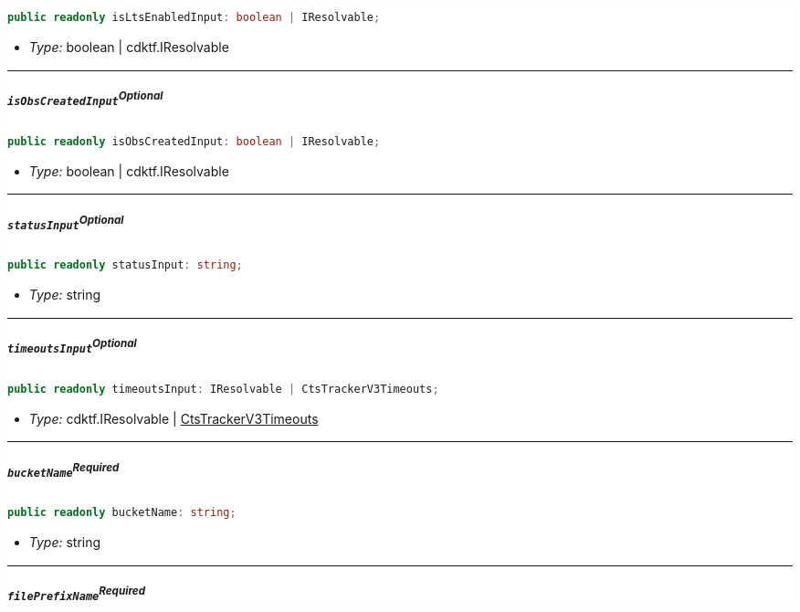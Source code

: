```typescript
public readonly isLtsEnabledInput: boolean | IResolvable;
```

- *Type:* boolean | cdktf.IResolvable

---

##### `isObsCreatedInput`<sup>Optional</sup> <a name="isObsCreatedInput" id="@cdktf/provider-opentelekomcloud.ctsTrackerV3.CtsTrackerV3.property.isObsCreatedInput"></a>

```typescript
public readonly isObsCreatedInput: boolean | IResolvable;
```

- *Type:* boolean | cdktf.IResolvable

---

##### `statusInput`<sup>Optional</sup> <a name="statusInput" id="@cdktf/provider-opentelekomcloud.ctsTrackerV3.CtsTrackerV3.property.statusInput"></a>

```typescript
public readonly statusInput: string;
```

- *Type:* string

---

##### `timeoutsInput`<sup>Optional</sup> <a name="timeoutsInput" id="@cdktf/provider-opentelekomcloud.ctsTrackerV3.CtsTrackerV3.property.timeoutsInput"></a>

```typescript
public readonly timeoutsInput: IResolvable | CtsTrackerV3Timeouts;
```

- *Type:* cdktf.IResolvable | <a href="#@cdktf/provider-opentelekomcloud.ctsTrackerV3.CtsTrackerV3Timeouts">CtsTrackerV3Timeouts</a>

---

##### `bucketName`<sup>Required</sup> <a name="bucketName" id="@cdktf/provider-opentelekomcloud.ctsTrackerV3.CtsTrackerV3.property.bucketName"></a>

```typescript
public readonly bucketName: string;
```

- *Type:* string

---

##### `filePrefixName`<sup>Required</sup> <a name="filePrefixName" id="@cdktf/provider-opentelekomcloud.ctsTrackerV3.CtsTrackerV3.property.filePrefixName"></a>
